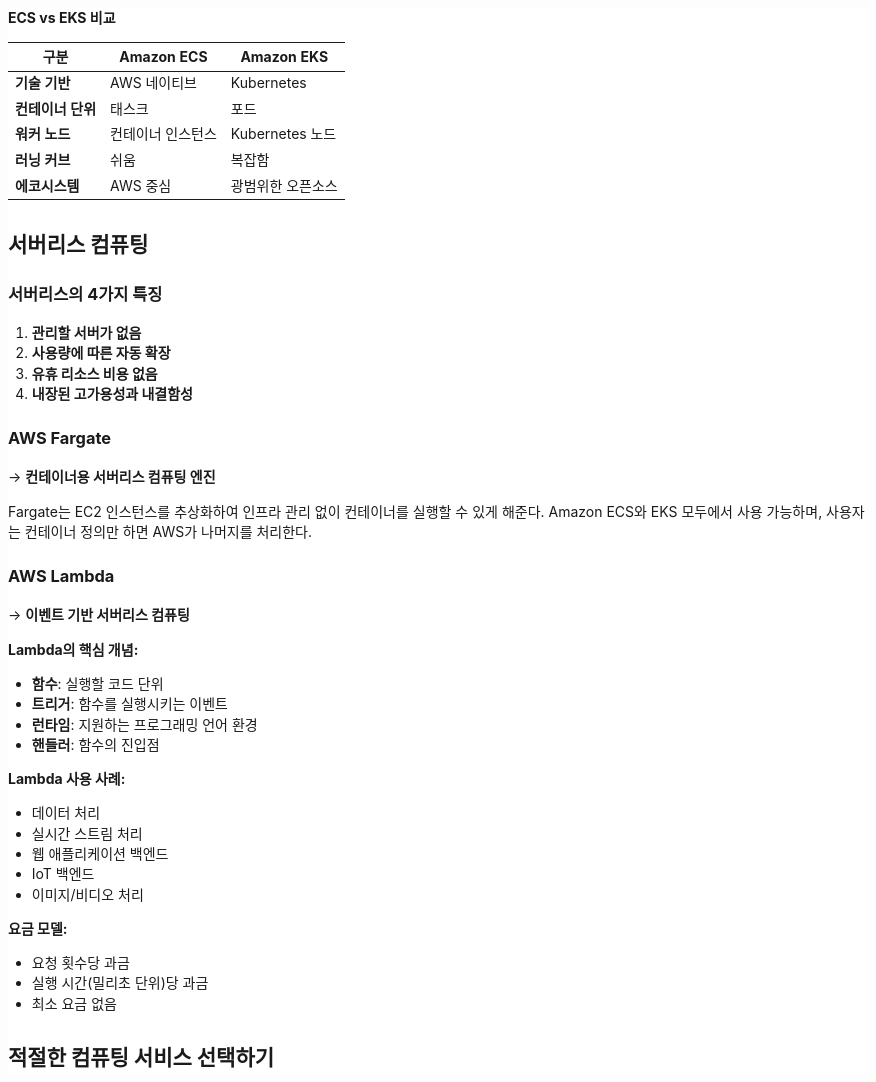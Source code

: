 **ECS vs EKS 비교**

| 구분          | Amazon ECS | Amazon EKS    |
| ----------- | ---------- | ------------- |
| **기술 기반**   | AWS 네이티브   | Kubernetes    |
| **컨테이너 단위** | 태스크        | 포드            |
| **워커 노드**   | 컨테이너 인스턴스  | Kubernetes 노드 |
| **러닝 커브**   | 쉬움         | 복잡함           |
| **에코시스템**   | AWS 중심     | 광범위한 오픈소스     |

## 서버리스 컴퓨팅

### 서버리스의 4가지 특징

1. **관리할 서버가 없음**
2. **사용량에 따른 자동 확장**
3. **유휴 리소스 비용 없음**
4. **내장된 고가용성과 내결함성**

### AWS Fargate

→ **컨테이너용 서버리스 컴퓨팅 엔진**

Fargate는 EC2 인스턴스를 추상화하여 인프라 관리 없이 컨테이너를 실행할 수 있게 해준다. Amazon ECS와 EKS 모두에서 사용 가능하며, 사용자는 컨테이너 정의만 하면 AWS가 나머지를 처리한다.

### AWS Lambda

→ **이벤트 기반 서버리스 컴퓨팅**

**Lambda의 핵심 개념:**

- **함수**: 실행할 코드 단위
- **트리거**: 함수를 실행시키는 이벤트
- **런타임**: 지원하는 프로그래밍 언어 환경
- **핸들러**: 함수의 진입점

**Lambda 사용 사례:**

- 데이터 처리
- 실시간 스트림 처리
- 웹 애플리케이션 백엔드
- IoT 백엔드
- 이미지/비디오 처리

**요금 모델:**

- 요청 횟수당 과금
- 실행 시간(밀리초 단위)당 과금
- 최소 요금 없음

## 적절한 컴퓨팅 서비스 선택하기
